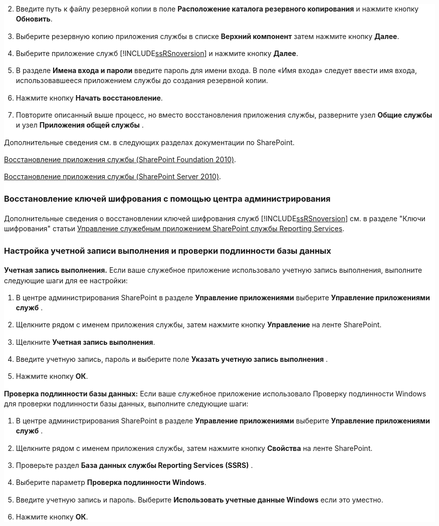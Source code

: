 2.  Введите путь к файлу резервной копии в поле **Расположение каталога резервного копирования** и нажмите кнопку **Обновить**.  
  
3.  Выберите резервную копию приложения службы в списке **Верхний компонент** затем нажмите кнопку **Далее**.  
  
4.  Выберите приложение служб [!INCLUDE[ssRSnoversion](../includes/ssrsnoversion-md.md)] и нажмите кнопку **Далее**.  
  
5.  В разделе **Имена входа и пароли** введите пароль для имени входа. В поле «Имя входа» следует ввести имя входа, использовавшееся приложением службы до создания резервной копии.  
  
6.  Нажмите кнопку **Начать восстановление**.  
  
7.  Повторите описанный выше процесс, но вместо восстановления приложения службы, разверните узел **Общие службы** и узел **Приложения общей службы** .  
  
 Дополнительные сведения см. в следующих разделах документации по SharePoint.  
  
 [Восстановление приложения службы (SharePoint Foundation 2010)](https://msdn.microsoft.com/library/ee748615.aspx).  
  
 [Восстановление приложения службы (SharePoint Server 2010)](ttp://technet.microsoft.com/library/ee428305.aspx).  
  
### <a name="restore-the-encryption-keys-using-central-administration"></a>Восстановление ключей шифрования с помощью центра администрирования  
 Дополнительные сведения о восстановлении ключей шифрования служб [!INCLUDE[ssRSnoversion](../includes/ssrsnoversion-md.md)] см. в разделе "Ключи шифрования" статьи [Управление служебным приложением SharePoint службы Reporting Services](../../2014/reporting-services/manage-a-reporting-services-sharepoint-service-application.md).  
  
### <a name="configure-the-execution-account-and-database-authentication"></a>Настройка учетной записи выполнения и проверки подлинности базы данных  
 **Учетная запись выполнения.** Если ваше служебное приложение использовало учетную запись выполнения, выполните следующие шаги для ее настройки:  
  
1.  В центре администрирования SharePoint в разделе **Управление приложениями** выберите **Управление приложениями служб** .  
  
2.  Щелкните рядом с именем приложения службы, затем нажмите кнопку **Управление** на ленте SharePoint.  
  
3.  Щелкните **Учетная запись выполнения**.  
  
4.  Введите учетную запись, пароль и выберите поле **Указать учетную запись выполнения** .  
  
5.  Нажмите кнопку **ОК**.  
  
 **Проверка подлинности базы данных:** Если ваше служебное приложение использовало Проверку подлинности Windows для проверки подлинности базы данных, выполните следующие шаги:   
  
1.  В центре администрирования SharePoint в разделе **Управление приложениями** выберите **Управление приложениями служб** .  
  
2.  Щелкните рядом с именем приложения службы, затем нажмите кнопку **Свойства** на ленте SharePoint.  
  
3.  Проверьте раздел **База данных службы Reporting Services (SSRS)** .  
  
4.  Выберите параметр **Проверка подлинности Windows**.  
  
5.  Введите учетную запись и пароль. Выберите **Использовать учетные данные Windows** если это уместно.  
  
6.  Нажмите кнопку **ОК**.  
  
  
